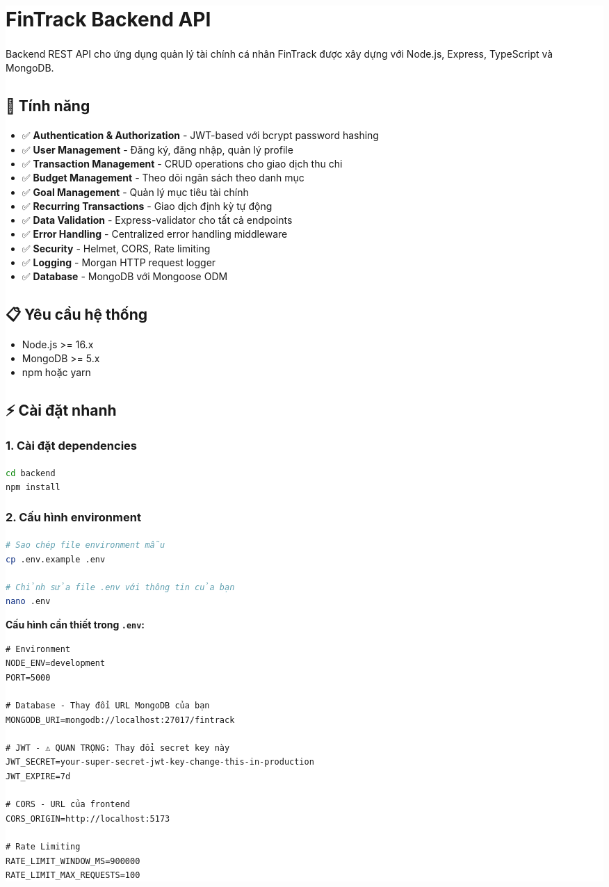 # FinTrack Backend API

Backend REST API cho ứng dụng quản lý tài chính cá nhân FinTrack được xây dựng với Node.js, Express, TypeScript và MongoDB.

## 🚀 Tính năng

- ✅ **Authentication & Authorization** - JWT-based với bcrypt password hashing
- ✅ **User Management** - Đăng ký, đăng nhập, quản lý profile
- ✅ **Transaction Management** - CRUD operations cho giao dịch thu chi
- ✅ **Budget Management** - Theo dõi ngân sách theo danh mục
- ✅ **Goal Management** - Quản lý mục tiêu tài chính
- ✅ **Recurring Transactions** - Giao dịch định kỳ tự động
- ✅ **Data Validation** - Express-validator cho tất cả endpoints
- ✅ **Error Handling** - Centralized error handling middleware
- ✅ **Security** - Helmet, CORS, Rate limiting
- ✅ **Logging** - Morgan HTTP request logger
- ✅ **Database** - MongoDB với Mongoose ODM

## 📋 Yêu cầu hệ thống

- Node.js >= 16.x
- MongoDB >= 5.x
- npm hoặc yarn

## ⚡ Cài đặt nhanh

### 1. Cài đặt dependencies

```bash
cd backend
npm install
```

### 2. Cấu hình environment

```bash
# Sao chép file environment mẫu
cp .env.example .env

# Chỉnh sửa file .env với thông tin của bạn
nano .env
```

**Cấu hình cần thiết trong `.env`:**

```env
# Environment
NODE_ENV=development
PORT=5000

# Database - Thay đổi URL MongoDB của bạn
MONGODB_URI=mongodb://localhost:27017/fintrack

# JWT - ⚠️ QUAN TRỌNG: Thay đổi secret key này
JWT_SECRET=your-super-secret-jwt-key-change-this-in-production
JWT_EXPIRE=7d

# CORS - URL của frontend
CORS_ORIGIN=http://localhost:5173

# Rate Limiting
RATE_LIMIT_WINDOW_MS=900000
RATE_LIMIT_MAX_REQUESTS=100
```